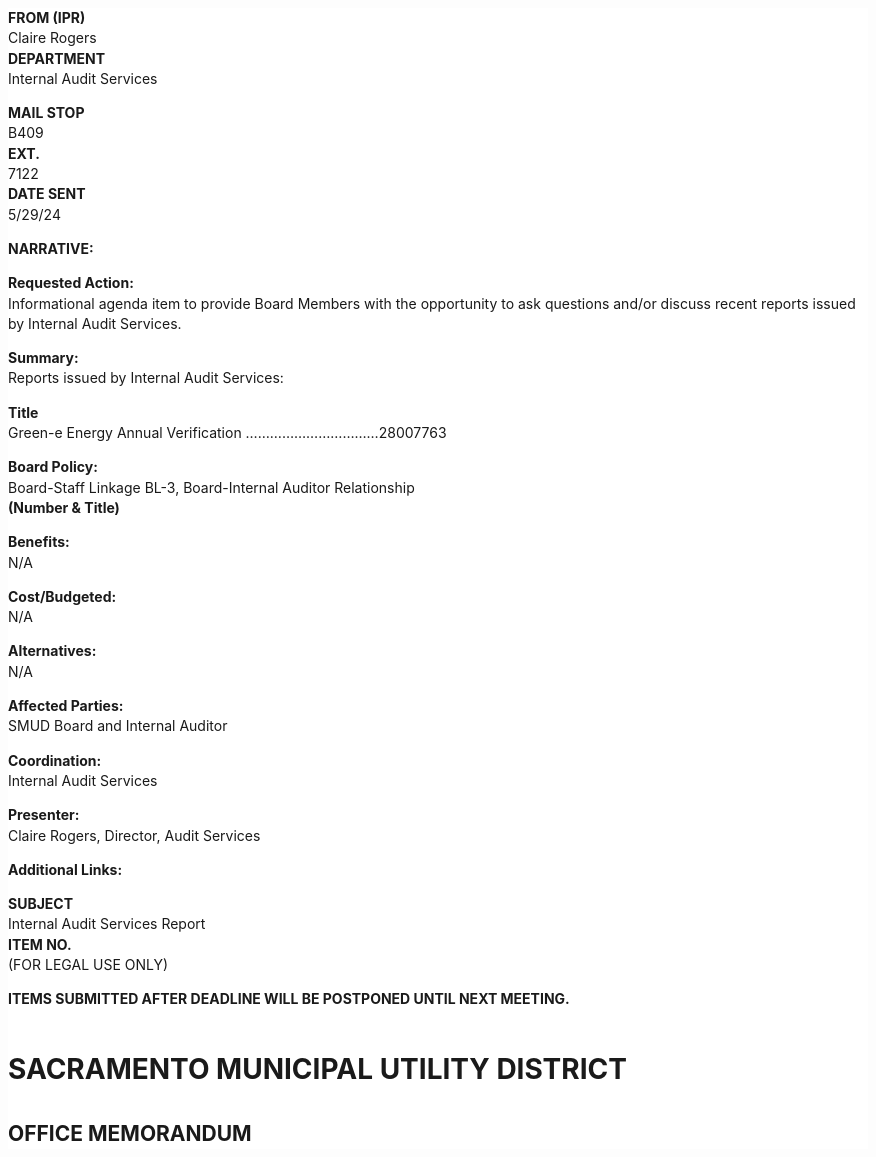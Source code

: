 **FROM (IPR)**  
Claire Rogers  
**DEPARTMENT**  
Internal Audit Services  

**MAIL STOP**  
B409  
**EXT.**  
7122  
**DATE SENT**  
5/29/24  

**NARRATIVE:**  

**Requested Action:**  
Informational agenda item to provide Board Members with the opportunity to ask questions and/or discuss recent reports issued by Internal Audit Services.  

**Summary:**  
Reports issued by Internal Audit Services:  

**Title**  
Green-e Energy Annual Verification ……………………………28007763  

**Board Policy:**  
Board-Staff Linkage BL-3, Board-Internal Auditor Relationship  
**(Number & Title)**  

**Benefits:**  
N/A  

**Cost/Budgeted:**  
N/A  

**Alternatives:**  
N/A  

**Affected Parties:**  
SMUD Board and Internal Auditor  

**Coordination:**  
Internal Audit Services  

**Presenter:**  
Claire Rogers, Director, Audit Services  

**Additional Links:**  

**SUBJECT**  
Internal Audit Services Report  
**ITEM NO.**  
(FOR LEGAL USE ONLY)  

**ITEMS SUBMITTED AFTER DEADLINE WILL BE POSTPONED UNTIL NEXT MEETING.**

# SACRAMENTO MUNICIPAL UTILITY DISTRICT  
## OFFICE MEMORANDUM  
